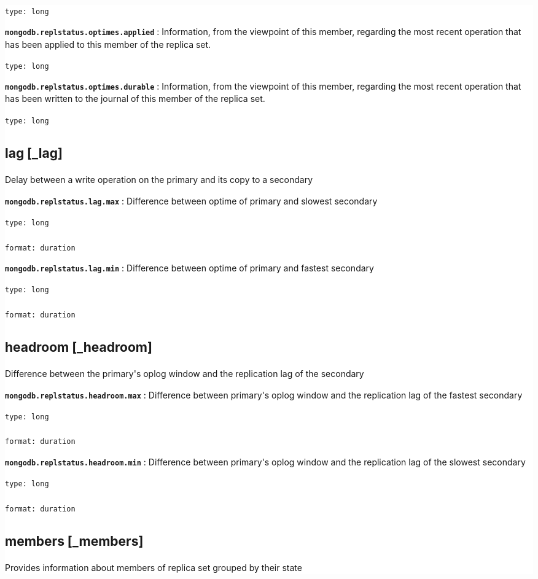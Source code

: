     type: long


**`mongodb.replstatus.optimes.applied`**
:   Information, from the viewpoint of this member, regarding the most recent operation that has been applied to this member of the replica set.

    type: long


**`mongodb.replstatus.optimes.durable`**
:   Information, from the viewpoint of this member, regarding the most recent operation that has been written to the journal of this member of the replica set.

    type: long


## lag [_lag]

Delay between a write operation on the primary and its copy to a secondary

**`mongodb.replstatus.lag.max`**
:   Difference between optime of primary and slowest secondary

    type: long

    format: duration


**`mongodb.replstatus.lag.min`**
:   Difference between optime of primary and fastest secondary

    type: long

    format: duration


## headroom [_headroom]

Difference between the primary's oplog window and the replication lag of the secondary

**`mongodb.replstatus.headroom.max`**
:   Difference between primary's oplog window and the replication lag of the fastest secondary

    type: long

    format: duration


**`mongodb.replstatus.headroom.min`**
:   Difference between primary's oplog window and the replication lag of the slowest secondary

    type: long

    format: duration


## members [_members]

Provides information about members of replica set grouped by their state

